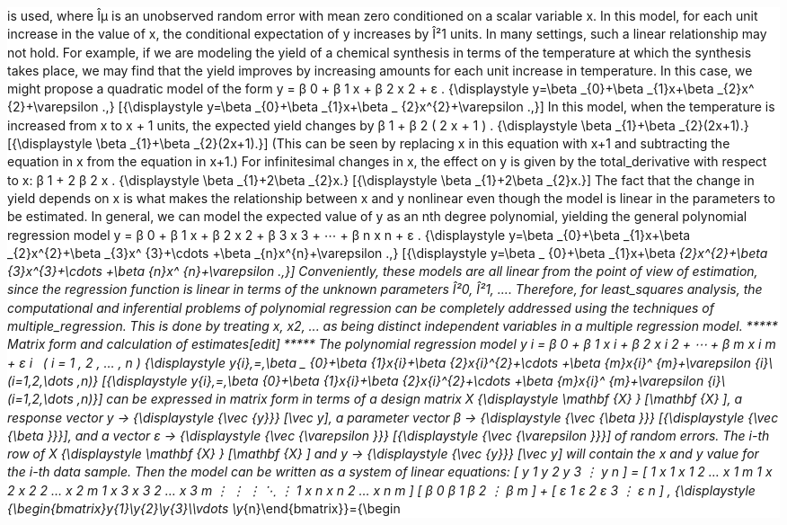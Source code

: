 is used, where Îµ is an unobserved random error with mean zero conditioned on a
scalar variable x. In this model, for each unit increase in the value of x, the
conditional expectation of y increases by Î²1 units.
In many settings, such a linear relationship may not hold. For example, if we
are modeling the yield of a chemical synthesis in terms of the temperature at
which the synthesis takes place, we may find that the yield improves by
increasing amounts for each unit increase in temperature. In this case, we
might propose a quadratic model of the form
         y =  &#x03B2;  0   +  &#x03B2;  1   x +  &#x03B2;  2    x  2   +
      &#x03B5; .    {\displaystyle y=\beta _{0}+\beta _{1}x+\beta _{2}x^
      {2}+\varepsilon .\,}  [{\displaystyle y=\beta _{0}+\beta _{1}x+\beta _
      {2}x^{2}+\varepsilon .\,}]
In this model, when the temperature is increased from x to x + 1 units, the
expected yield changes by      &#x03B2;  1   +  &#x03B2;  2   ( 2 x + 1 ) .
{\displaystyle \beta _{1}+\beta _{2}(2x+1).}  [{\displaystyle \beta _{1}+\beta
_{2}(2x+1).}] (This can be seen by replacing x in this equation with x+1 and
subtracting the equation in x from the equation in x+1.) For infinitesimal
changes in x, the effect on y is given by the total_derivative with respect to
x:      &#x03B2;  1   + 2  &#x03B2;  2   x .   {\displaystyle \beta _{1}+2\beta
_{2}x.}  [{\displaystyle \beta _{1}+2\beta _{2}x.}] The fact that the change in
yield depends on x is what makes the relationship between x and y nonlinear
even though the model is linear in the parameters to be estimated.
In general, we can model the expected value of y as an nth degree polynomial,
yielding the general polynomial regression model
         y =  &#x03B2;  0   +  &#x03B2;  1   x +  &#x03B2;  2    x  2   +
      &#x03B2;  3    x  3   + &#x22EF; +  &#x03B2;  n    x  n   + &#x03B5; .
      {\displaystyle y=\beta _{0}+\beta _{1}x+\beta _{2}x^{2}+\beta _{3}x^
      {3}+\cdots +\beta _{n}x^{n}+\varepsilon .\,}  [{\displaystyle y=\beta _
      {0}+\beta _{1}x+\beta _{2}x^{2}+\beta _{3}x^{3}+\cdots +\beta _{n}x^
      {n}+\varepsilon .\,}]
Conveniently, these models are all linear from the point of view of estimation,
since the regression function is linear in terms of the unknown parameters Î²0,
Î²1, .... Therefore, for least_squares analysis, the computational and
inferential problems of polynomial regression can be completely addressed using
the techniques of multiple_regression. This is done by treating x, x2, ... as
being distinct independent variables in a multiple regression model.
***** Matrix form and calculation of estimates[edit] *****
The polynomial regression model
          y  i    =   &#x03B2;  0   +  &#x03B2;  1    x  i   +  &#x03B2;  2
      x  i   2   + &#x22EF; +  &#x03B2;  m    x  i   m   +  &#x03B5;  i
      &#xA0; ( i = 1 , 2 , &#x2026; , n )   {\displaystyle y_{i}\,=\,\beta _
      {0}+\beta _{1}x_{i}+\beta _{2}x_{i}^{2}+\cdots +\beta _{m}x_{i}^
      {m}+\varepsilon _{i}\ (i=1,2,\dots ,n)}  [{\displaystyle y_{i}\,=\,\beta
      _{0}+\beta _{1}x_{i}+\beta _{2}x_{i}^{2}+\cdots +\beta _{m}x_{i}^
      {m}+\varepsilon _{i}\ (i=1,2,\dots ,n)}]
can be expressed in matrix form in terms of a design matrix      X
{\displaystyle \mathbf {X} }  [\mathbf {X} ], a response vector        y
&#x2192;      {\displaystyle {\vec {y}}}  [\vec y], a parameter vector
&#x03B2; &#x2192;      {\displaystyle {\vec {\beta }}}  [{\displaystyle {\vec
{\beta }}}], and a vector        &#x03B5; &#x2192;      {\displaystyle {\vec
{\varepsilon }}}  [{\displaystyle {\vec {\varepsilon }}}] of random errors. The
i-th row of      X    {\displaystyle \mathbf {X} }  [\mathbf {X} ] and        y
&#x2192;      {\displaystyle {\vec {y}}}  [\vec y] will contain the x and y
value for the i-th data sample. Then the model can be written as a system of
linear equations:
           [     y  1        y  2        y  3       &#x22EE;      y  n      ]
      =   [    1    x  1      x  1   2     &#x2026;    x  1   m       1    x  2
      x  2   2     &#x2026;    x  2   m       1    x  3      x  3   2
      &#x2026;    x  3   m       &#x22EE;   &#x22EE;   &#x22EE;   &#x22F1;
      &#x22EE;     1    x  n      x  n   2     &#x2026;    x  n   m      ]
      [     &#x03B2;  0        &#x03B2;  1        &#x03B2;  2       &#x22EE;
      &#x03B2;  m      ]   +   [     &#x03B5;  1        &#x03B5;  2
      &#x03B5;  3       &#x22EE;      &#x03B5;  n      ]   ,   {\displaystyle
      {\begin{bmatrix}y_{1}\\y_{2}\\y_{3}\\\vdots \\y_{n}\end{bmatrix}}={\begin